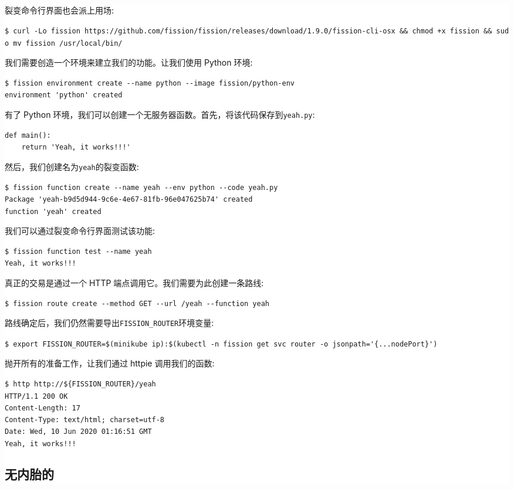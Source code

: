 裂变命令行界面也会派上用场:

```
$ curl -Lo fission https://github.com/fission/fission/releases/download/1.9.0/fission-cli-osx && chmod +x fission && sudo mv fission /usr/local/bin/ 
```

我们需要创造一个环境来建立我们的功能。让我们使用 Python 环境:

```
$ fission environment create --name python --image fission/python-env
environment 'python' created 
```

有了 Python 环境，我们可以创建一个无服务器函数。首先，将该代码保存到`yeah.py`:

```
def main():
    return 'Yeah, it works!!!' 
```

然后，我们创建名为`yeah`的裂变函数:

```
$ fission function create --name yeah --env python --code yeah.py
Package 'yeah-b9d5d944-9c6e-4e67-81fb-96e047625b74' created
function 'yeah' created 
```

我们可以通过裂变命令行界面测试该功能:

```
$ fission function test --name yeah
Yeah, it works!!! 
```

真正的交易是通过一个 HTTP 端点调用它。我们需要为此创建一条路线:

```
$ fission route create --method GET --url /yeah --function yeah 
```

路线确定后，我们仍然需要导出`FISSION_ROUTER`环境变量:

```
$ export FISSION_ROUTER=$(minikube ip):$(kubectl -n fission get svc router -o jsonpath='{...nodePort}') 
```

抛开所有的准备工作，让我们通过 httpie 调用我们的函数:

```
$ http http://${FISSION_ROUTER}/yeah
HTTP/1.1 200 OK
Content-Length: 17
Content-Type: text/html; charset=utf-8
Date: Wed, 10 Jun 2020 01:16:51 GMT
Yeah, it works!!! 
```

## 无内胎的
